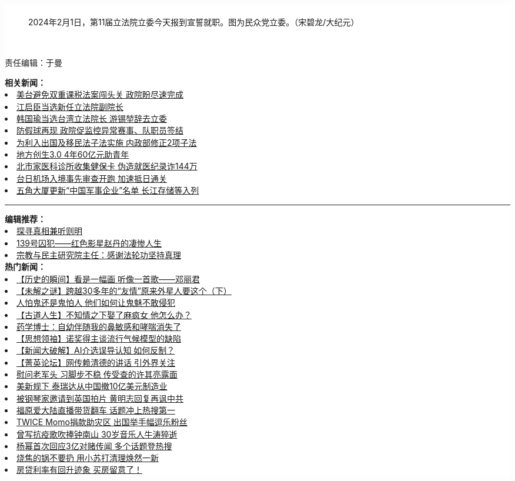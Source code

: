 <figure id="attachment_14171470" aria-describedby="caption-attachment-14171470" style="width: 600px" class="wp-caption aligncenter"><a target="_blank" href="https://i.epochtimes.com/assets/uploads/2024/02/id14171470-240201024302100311.jpg"><img class="size-large wp-image-14171470" title="" src="https://i.epochtimes.com/assets/uploads/2024/02/id14171470-240201024302100311-600x400.jpg" alt="" width="600" b="400" /></a><figcaption id="caption-attachment-14171470" class="wp-caption-text">2024年2月1日，第11届立法院立委今天报到宣誓就职。图为民众党立委。（宋碧龙/大纪元）</figcaption></figure>
<p>&nbsp;</p>
<p>责任编辑：于曼</p>
<strong>相关新闻：</strong>
<li><a href="https://github.com/19920513/djy/blob/master/gb/24/2/1/n14171366.md#1">美台避免双重课税法案闯头关 政院盼尽速完成</a></li>
<li><a href="https://github.com/19920513/djy/blob/master/gb/24/2/1/n14171344.md#1">江启臣当选新任立法院副院长</a></li>
<li><a href="https://github.com/19920513/djy/blob/master/gb/24/2/1/n14170987.md#1">韩国瑜当选台湾立法院长 游锡堃辞去立委</a></li>
<li><a href="https://github.com/19920513/djy/blob/master/gb/24/2/1/n14171321.md#1">防假球再现 政院促监控异常赛事、队职员签结</a></li>
<li><a href="https://github.com/19920513/djy/blob/master/gb/24/2/1/n14171307.md#1">为利入出国及移民法子法实施 内政部修正2项子法</a></li>
<li><a href="https://github.com/19920513/djy/blob/master/gb/24/2/1/n14171293.md#1">地方创生3.0  4年60亿元助青年</a></li>
<li><a href="https://github.com/19920513/djy/blob/master/gb/24/2/1/n14171232.md#1">北市家医科诊所收集健保卡 伪造就医纪录诈144万</a></li>
<li><a href="https://github.com/19920513/djy/blob/master/gb/24/2/1/n14171245.md#1">台日机场入境事先审查开跑 加速抵日通关</a></li>
<li><a href="https://github.com/19920513/djy/blob/master/gb/24/2/1/n14171260.md#1">五角大厦更新“中国军事企业”名单 长江存储等入列</a></li>
<hr>
<strong>编辑推荐：</strong>
<li><a href="https://github.com/19920513/djy/blob/master/gb/11/6/17/n3289382.md?dfh#1" target="_blank">探寻真相兼听则明</a></li><li><a href="https://github.com/19920513/djy/blob/master/gb/19/11/2/n11629364.md#1" target="_blank">139号囚犯——红色影星赵丹的凄惨人生</a></li><li><a href="https://github.com/19920513/djy/blob/master/gb/19/7/20/n11397207.md#1" target="_blank">宗教与民主研究院主任：感谢法轮功坚持真理</a></li>
<strong>热门新闻：</strong>
<li><a href="https://github.com/19920513/djy/blob/master/gb/24/1/2/n14149352.md#1">【历史的瞬间】看是一幅画 听像一首歌——邓丽君</a></li>
<li><a href="https://github.com/19920513/djy/blob/master/gb/24/1/25/n14166654.md#1">【未解之谜】跨越30多年的“友情”原来外星人要这个（下）</a></li>
<li><a href="https://github.com/19920513/djy/blob/master/gb/24/1/21/n14163155.md#1">人怕鬼还是鬼怕人 他们如何让鬼魅不敢侵犯</a></li>
<li><a href="https://github.com/19920513/djy/blob/master/gb/24/1/19/n14161678.md#1">【古道人生】不知情之下娶了麻疯女 他怎么办？</a></li>
<li><a href="https://github.com/19920513/djy/blob/master/gb/24/1/26/n14167203.md#1">药学博士：自幼伴随我的鼻敏感和哮喘消失了</a></li>
<li><a href="https://github.com/19920513/djy/blob/master/gb/23/12/21/n14140688.md#1">【思想领袖】诺奖得主谈流行气候模型的缺陷</a></li>
<li><a href="https://github.com/19920513/djy/blob/master/gb/24/1/31/n14170606.md#1">【新闻大破解】AI介选误导认知 如何反制？</a></li>
<li><a href="https://github.com/19920513/djy/blob/master/gb/24/1/31/n14170161.md#1">【菁英论坛】网传赖清德的讲话 引外界关注</a></li>
<li><a href="https://github.com/19920513/djy/blob/master/gb/24/1/30/n14169771.md#1">慰问老军头 习脚步不稳 传受查的许其亮露面</a></li>
<li><a href="https://github.com/19920513/djy/blob/master/gb/24/1/29/n14169326.md#1">美新规下 泰瑞达从中国撤10亿美元制造业</a></li>
<li><a href="https://github.com/19920513/djy/blob/master/gb/24/1/29/n14169314.md#1">被钢琴家邀请到英国拍片 黄明志回复再讽中共</a></li>
<li><a href="https://github.com/19920513/djy/blob/master/gb/24/1/29/n14169277.md#1">福原爱大陆直播带货翻车 话题冲上热搜第一</a></li>
<li><a href="https://github.com/19920513/djy/blob/master/gb/24/1/31/n14170432.md#1">TWICE Momo捐款助灾区 出国举手幅逗乐粉丝</a></li>
<li><a href="https://github.com/19920513/djy/blob/master/gb/24/1/30/n14169350.md#1">曾写抗疫歌吹捧钟南山 30岁音乐人牛涛猝逝</a></li>
<li><a href="https://github.com/19920513/djy/blob/master/gb/24/1/30/n14170017.md#1">杨幂首次回应3亿对赌传闻 多个话题登热搜</a></li>
<li><a href="https://github.com/19920513/djy/blob/master/gb/24/1/26/n14166802.md#1">烧焦的锅不要扔 用小苏打清理焕然一新</a></li>
<li><a href="https://github.com/19920513/djy/blob/master/gb/24/1/30/n14169802.md#1">房贷利率有回升迹象 买房留意了！</a></li>